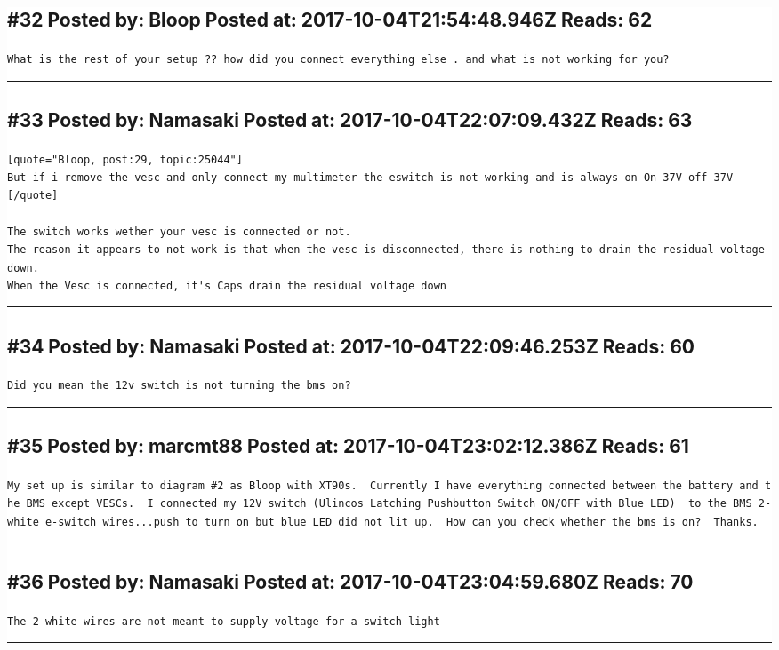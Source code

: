 ## \#32 Posted by: Bloop Posted at: 2017-10-04T21:54:48.946Z Reads: 62

```
What is the rest of your setup ?? how did you connect everything else . and what is not working for you?
```

---
## \#33 Posted by: Namasaki Posted at: 2017-10-04T22:07:09.432Z Reads: 63

```
[quote="Bloop, post:29, topic:25044"]
But if i remove the vesc and only connect my multimeter the eswitch is not working and is always on On 37V off 37V
[/quote]
 
The switch works wether your vesc is connected or not. 
The reason it appears to not work is that when the vesc is disconnected, there is nothing to drain the residual voltage down. 
When the Vesc is connected, it's Caps drain the residual voltage down
```

---
## \#34 Posted by: Namasaki Posted at: 2017-10-04T22:09:46.253Z Reads: 60

```
Did you mean the 12v switch is not turning the bms on?
```

---
## \#35 Posted by: marcmt88 Posted at: 2017-10-04T23:02:12.386Z Reads: 61

```
My set up is similar to diagram #2 as Bloop with XT90s.  Currently I have everything connected between the battery and the BMS except VESCs.  I connected my 12V switch (Ulincos Latching Pushbutton Switch ON/OFF with Blue LED)  to the BMS 2-white e-switch wires...push to turn on but blue LED did not lit up.  How can you check whether the bms is on?  Thanks.
```

---
## \#36 Posted by: Namasaki Posted at: 2017-10-04T23:04:59.680Z Reads: 70

```
The 2 white wires are not meant to supply voltage for a switch light
```

---